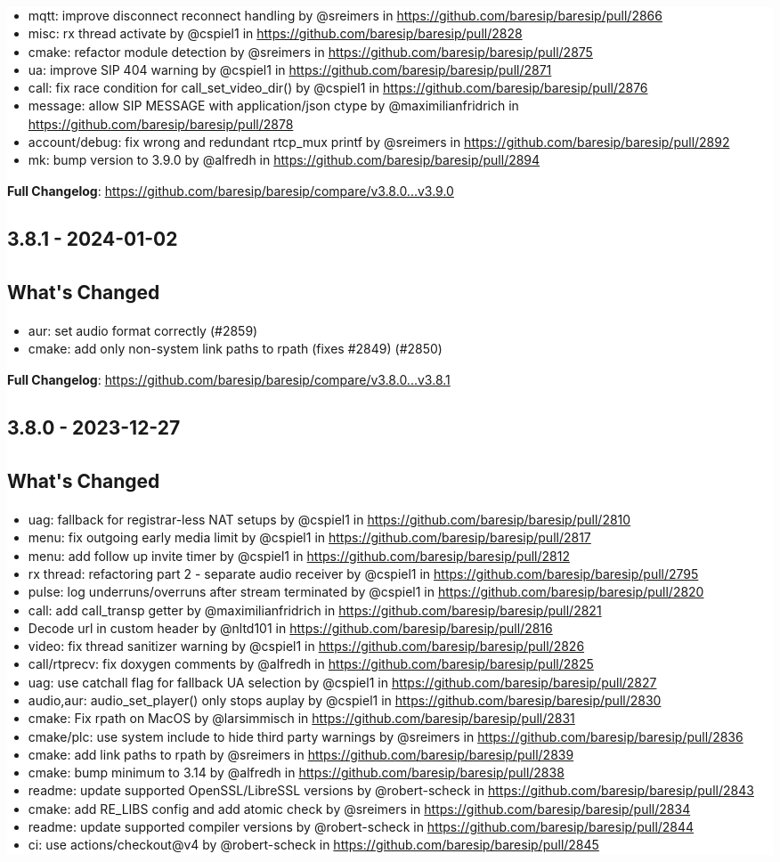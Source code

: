 * mqtt: improve disconnect reconnect handling by @sreimers in https://github.com/baresip/baresip/pull/2866
* misc: rx thread activate by @cspiel1 in https://github.com/baresip/baresip/pull/2828
* cmake: refactor module detection by @sreimers in https://github.com/baresip/baresip/pull/2875
* ua: improve SIP 404 warning by @cspiel1 in https://github.com/baresip/baresip/pull/2871
* call: fix race condition for call_set_video_dir() by @cspiel1 in https://github.com/baresip/baresip/pull/2876
* message: allow SIP MESSAGE with application/json ctype by @maximilianfridrich in https://github.com/baresip/baresip/pull/2878
* account/debug: fix wrong and redundant rtcp_mux printf by @sreimers in https://github.com/baresip/baresip/pull/2892
* mk: bump version to 3.9.0 by @alfredh in https://github.com/baresip/baresip/pull/2894


**Full Changelog**: https://github.com/baresip/baresip/compare/v3.8.0...v3.9.0


## 3.8.1 - 2024-01-02

## What's Changed

* aur: set audio format correctly (#2859)
* cmake: add only non-system link paths to rpath (fixes #2849) (#2850)

**Full Changelog**: https://github.com/baresip/baresip/compare/v3.8.0...v3.8.1


## 3.8.0 - 2023-12-27

## What's Changed
* uag: fallback for registrar-less NAT setups by @cspiel1 in https://github.com/baresip/baresip/pull/2810
* menu: fix outgoing early media limit by @cspiel1 in https://github.com/baresip/baresip/pull/2817
* menu: add follow up invite timer by @cspiel1 in https://github.com/baresip/baresip/pull/2812
* rx thread: refactoring part 2 - separate audio receiver by @cspiel1 in https://github.com/baresip/baresip/pull/2795
* pulse: log underruns/overruns after stream terminated by @cspiel1 in https://github.com/baresip/baresip/pull/2820
* call: add call_transp getter by @maximilianfridrich in https://github.com/baresip/baresip/pull/2821
* Decode url in custom header by @nltd101 in https://github.com/baresip/baresip/pull/2816
* video: fix thread sanitizer warning by @cspiel1 in https://github.com/baresip/baresip/pull/2826
* call/rtprecv: fix doxygen comments by @alfredh in https://github.com/baresip/baresip/pull/2825
* uag: use catchall flag for fallback UA selection by @cspiel1 in https://github.com/baresip/baresip/pull/2827
* audio,aur: audio_set_player() only stops auplay by @cspiel1 in https://github.com/baresip/baresip/pull/2830
* cmake: Fix rpath on MacOS by @larsimmisch in https://github.com/baresip/baresip/pull/2831
* cmake/plc: use system include to hide third party warnings by @sreimers in https://github.com/baresip/baresip/pull/2836
* cmake: add link paths to rpath by @sreimers in https://github.com/baresip/baresip/pull/2839
* cmake: bump minimum to 3.14 by @alfredh in https://github.com/baresip/baresip/pull/2838
* readme: update supported OpenSSL/LibreSSL versions by @robert-scheck in https://github.com/baresip/baresip/pull/2843
* cmake: add RE_LIBS config and add atomic check by @sreimers in https://github.com/baresip/baresip/pull/2834
* readme: update supported compiler versions by @robert-scheck in https://github.com/baresip/baresip/pull/2844
* ci: use actions/checkout@v4 by @robert-scheck in https://github.com/baresip/baresip/pull/2845
